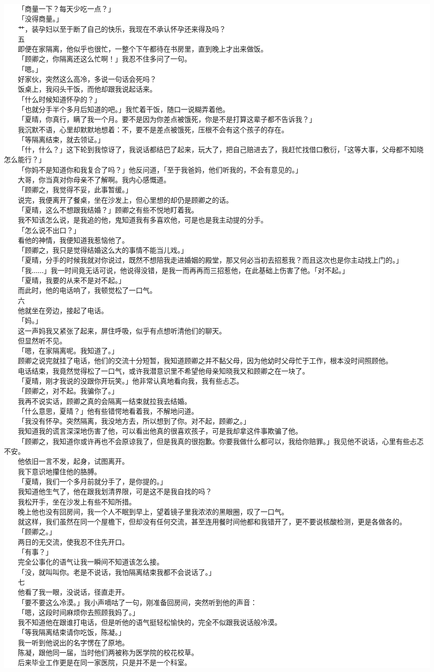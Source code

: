 &emsp;&emsp;「商量一下？每天少吃一点？」  
&emsp;&emsp;「没得商量。」  
&emsp;&emsp;艹，装孕妇以至于断了自己的快乐，我现在不承认怀孕还来得及吗？  
&emsp;&emsp;五  
&emsp;&emsp;即便在家隔离，他似乎也很忙，一整个下午都待在书房里，直到晚上才出来做饭。  
&emsp;&emsp;「顾卿之，你隔离还这么忙啊！」我忍不住多问了一句。  
&emsp;&emsp;「嗯。」  
&emsp;&emsp;好家伙，突然这么高冷，多说一句话会死吗？  
&emsp;&emsp;饭桌上，我闷头干饭，而他却跟我说起话来。  
&emsp;&emsp;「什么时候知道怀孕的？」  
&emsp;&emsp;「也就分手半个多月后知道的吧。」我忙着干饭，随口一说糊弄着他。  
&emsp;&emsp;「夏晴，你真行，瞒了我一个月。要不是因为你差点被饿死，你是不是打算这辈子都不告诉我？」  
&emsp;&emsp;我沉默不语，心里却默默地想着：不，要不是差点被饿死，压根不会有这个孩子的存在。  
&emsp;&emsp;「等隔离结束，就去领证。」  
&emsp;&emsp;「什，什么？」这下轮到我惊讶了，我说话都结巴了起来，玩大了，把自己赔进去了，我赶忙找借口敷衍，「这等大事，父母都不知晓怎么能行？」  
&emsp;&emsp;「你妈不是知道你和我复合了吗？」他反问道，「至于我爸妈，他们听我的，不会有意见的。」  
&emsp;&emsp;大哥，你当真对你母亲不了解啊。我内心感慨道。  
&emsp;&emsp;「顾卿之，我觉得不妥，此事暂缓。」  
&emsp;&emsp;说完，我便离开了餐桌，坐在沙发上，但心里想的却仍是顾卿之的话。  
&emsp;&emsp;「夏晴，这么不想跟我结婚？」顾卿之有些不悦地盯着我。  
&emsp;&emsp;我不知该怎么说，是我追的他，鬼知道我有多喜欢他，可是也是我主动提的分手。  
&emsp;&emsp;「怎么说不出口？」  
&emsp;&emsp;看他的神情，我便知道我惹恼他了。  
&emsp;&emsp;「顾卿之，我只是觉得结婚这么大的事情不能当儿戏。」  
&emsp;&emsp;「夏晴，分手的时候我就对你说过，既然不想陪我走进婚姻的殿堂，那又何必当初去招惹我？而且这次也是你主动找上门的。」  
&emsp;&emsp;「我……」我一时间竟无话可说，他说得没错，是我一而再再而三招惹他，在此基础上伤害了他。「对不起。」  
&emsp;&emsp;「夏晴，我要的从来不是对不起。」  
&emsp;&emsp;而此时，他的电话响了，我顿觉松了一口气。  
&emsp;&emsp;六  
&emsp;&emsp;他就坐在旁边，接起了电话。  
&emsp;&emsp;「妈。」  
&emsp;&emsp;这一声妈我又紧张了起来，屏住呼吸，似乎有点想听清他们的聊天。  
&emsp;&emsp;但显然听不见。  
&emsp;&emsp;「嗯，在家隔离呢。我知道了。」  
&emsp;&emsp;顾卿之说完就挂了电话，他们的交流十分短暂，我知道顾卿之并不黏父母，因为他幼时父母忙于工作，根本没时间照顾他。  
&emsp;&emsp;电话结束，我竟然觉得松了一口气，或许我潜意识里不希望他母亲知晓我又和顾卿之在一块了。  
&emsp;&emsp;「夏晴，刚才我说的没跟你开玩笑。」他非常认真地看向我，我有些忐忑。  
&emsp;&emsp;「顾卿之，对不起。我骗你了。」  
&emsp;&emsp;我再不说实话，顾卿之真的会隔离一结束就拉我去结婚。  
&emsp;&emsp;「什么意思，夏晴？」他有些错愕地看着我，不解地问道。  
&emsp;&emsp;「我没有怀孕。突然隔离，我没地方去，所以想到了你。对不起，顾卿之。」  
&emsp;&emsp;我知道我的谎言深深地伤害了他，可以看出他真的很喜欢孩子，可是我却拿这件事欺骗了他。  
&emsp;&emsp;「顾卿之，我知道你或许再也不会原谅我了，但是我真的很抱歉。你要我做什么都可以，我给你赔罪。」我见他不说话，心里有些忐忑不安。  
&emsp;&emsp;他依旧一言不发，起身，试图离开。  
&emsp;&emsp;我下意识地攥住他的胳膊。  
&emsp;&emsp;「夏晴，我们一个多月前就分手了，是你提的。」  
&emsp;&emsp;我知道他生气了，他在跟我划清界限，可是这不是我自找的吗？  
&emsp;&emsp;我松开手，坐在沙发上有些不知所措。  
&emsp;&emsp;晚上他也没有回房间，我一个人不眠到早上，望着镜子里我浓浓的黑眼圈，叹了一口气。  
&emsp;&emsp;就这样，我们虽然在同一个屋檐下，但却没有任何交流，甚至连用餐时间他都和我错开了，更不要说核酸检测，更是各做各的。  
&emsp;&emsp;「顾卿之。」  
&emsp;&emsp;两日的无交流，使我忍不住先开口。  
&emsp;&emsp;「有事？」  
&emsp;&emsp;完全公事化的语气让我一瞬间不知道该怎么接。  
&emsp;&emsp;「没，就叫叫你。老是不说话，我怕隔离结束我都不会说话了。」  
&emsp;&emsp;七  
&emsp;&emsp;他看了我一眼，没说话，径直走开。  
&emsp;&emsp;「要不要这么冷漠。」我小声嘀咕了一句，刚准备回房间，突然听到他的声音：  
&emsp;&emsp;「嗯，这段时间麻烦你去照顾我妈了。」  
&emsp;&emsp;我不知道他在跟谁打电话，但是听他的语气挺轻松愉快的，完全不似跟我说话般冷漠。  
&emsp;&emsp;「等我隔离结束请你吃饭，陈凝。」  
&emsp;&emsp;我一听到他说出的名字愣在了原地。  
&emsp;&emsp;陈凝，跟他同一届，当时他们两被称为医学院的校花校草。  
&emsp;&emsp;后来毕业工作更是在同一家医院，只是并不是一个科室。  
